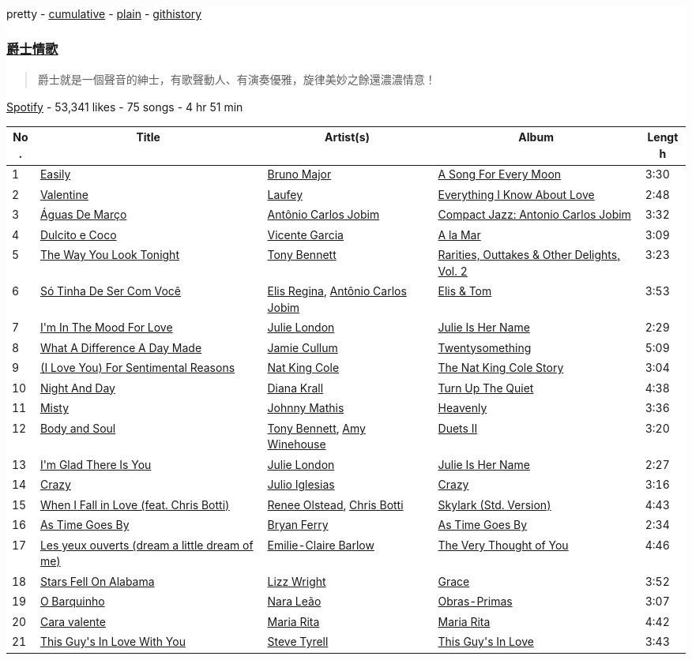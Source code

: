 pretty - [cumulative](/playlists/cumulative/37i9dQZF1DWWcAe1qSHqUk.md) - [plain](/playlists/plain/37i9dQZF1DWWcAe1qSHqUk) - [githistory](https://github.githistory.xyz/mackorone/spotify-playlist-archive/blob/main/playlists/plain/37i9dQZF1DWWcAe1qSHqUk)

### [爵士情歌](https://open.spotify.com/playlist/37i9dQZF1DWWcAe1qSHqUk)

> 爵士就是一個聲音的紳士，有歌聲動人、有演奏優雅，旋律美妙之餘還濃濃情意！

[Spotify](https://open.spotify.com/user/spotify) - 53,341 likes - 75 songs - 4 hr 51 min

| No. | Title | Artist(s) | Album | Length |
|---|---|---|---|---|
| 1 | [Easily](https://open.spotify.com/track/0RnxpSzxzwZgFQ0NahQr9K) | [Bruno Major](https://open.spotify.com/artist/0hDjKSKjl1DC7ovYTDJHe8) | [A Song For Every Moon](https://open.spotify.com/album/3IGPQEGAiZZI4Iba81GNq5) | 3:30 |
| 2 | [Valentine](https://open.spotify.com/track/6cx5CvFhqN19efStehJqoW) | [Laufey](https://open.spotify.com/artist/7gW0r5CkdEUMm42w9XpyZO) | [Everything I Know About Love](https://open.spotify.com/album/0Ydm84ftyiWRGOIFkdl30L) | 2:48 |
| 3 | [Águas De Março](https://open.spotify.com/track/1y7OxO5i6sfrHXAmUM77YG) | [Antônio Carlos Jobim](https://open.spotify.com/artist/3pO5VjZ4wOHCMBXOvbMISG) | [Compact Jazz: Antonio Carlos Jobim](https://open.spotify.com/album/5fxCwduFydtcmLFrEkePFE) | 3:32 |
| 4 | [Dulcito e Coco](https://open.spotify.com/track/7Li9u5C7CNLvqOqhrhZEML) | [Vicente Garcia](https://open.spotify.com/artist/2Otnykd696YidQYfEGVmNq) | [A la Mar](https://open.spotify.com/album/5afHhk03AfHR76hfjRNobE) | 3:09 |
| 5 | [The Way You Look Tonight](https://open.spotify.com/track/7yED4n2U8RR5LKZVmisiev) | [Tony Bennett](https://open.spotify.com/artist/2lolQgalUvZDfp5vvVtTYV) | [Rarities, Outtakes & Other Delights, Vol\. 2](https://open.spotify.com/album/29DNH3Fggk7fkLZebFkcH8) | 3:23 |
| 6 | [Só Tinha De Ser Com Você](https://open.spotify.com/track/209ucYTS6vWEV5iydrHiOt) | [Elis Regina](https://open.spotify.com/artist/0yFvXd36g5sNKYDi0Kkvl8), [Antônio Carlos Jobim](https://open.spotify.com/artist/3pO5VjZ4wOHCMBXOvbMISG) | [Elis & Tom](https://open.spotify.com/album/3SE9n6EaVOJ81KA1KPLUWS) | 3:53 |
| 7 | [I'm In The Mood For Love](https://open.spotify.com/track/6crfO56bDm0RjpctUuGs5X) | [Julie London](https://open.spotify.com/artist/3qUMmh5biaB5hqpF4LqS3m) | [Julie Is Her Name](https://open.spotify.com/album/6hDZjN3iWJ95RIXnxbiG1P) | 2:29 |
| 8 | [What A Difference A Day Made](https://open.spotify.com/track/5PbSvsljhgxijSYV5cG5xU) | [Jamie Cullum](https://open.spotify.com/artist/3XxxEq6BREC57nCWXbQZ7o) | [Twentysomething](https://open.spotify.com/album/6FbhvZweI6o9Szb2j9ls9o) | 5:09 |
| 9 | [\(I Love You\) For Sentimental Reasons](https://open.spotify.com/track/5QnCtH7euld6R68UwcWrte) | [Nat King Cole](https://open.spotify.com/artist/7v4imS0moSyGdXyLgVTIV7) | [The Nat King Cole Story](https://open.spotify.com/album/3NoP1ifIejWkGSDsO9T2xH) | 3:04 |
| 10 | [Night And Day](https://open.spotify.com/track/5gSYmTVASekarEoK4puiRD) | [Diana Krall](https://open.spotify.com/artist/5z1VAFwT35EVvCp1XlZZuL) | [Turn Up The Quiet](https://open.spotify.com/album/5MSulOhAWko8b4VbReKjYv) | 4:38 |
| 11 | [Misty](https://open.spotify.com/track/4uxsv9PjV3Yeyn51RdWvGJ) | [Johnny Mathis](https://open.spotify.com/artist/21LGsW7bziR4Ledx7WZ1Wf) | [Heavenly](https://open.spotify.com/album/3Yx5An0VumBISWmrOtNyB9) | 3:36 |
| 12 | [Body and Soul](https://open.spotify.com/track/01hJnhpAmjzg85Etnz2ECH) | [Tony Bennett](https://open.spotify.com/artist/2lolQgalUvZDfp5vvVtTYV), [Amy Winehouse](https://open.spotify.com/artist/6Q192DXotxtaysaqNPy5yR) | [Duets II](https://open.spotify.com/album/5ktAYFq8wJ1hcWHaxl6AQf) | 3:20 |
| 13 | [I'm Glad There Is You](https://open.spotify.com/track/1xlyVmdCo5lMRIzuMlAUF7) | [Julie London](https://open.spotify.com/artist/3qUMmh5biaB5hqpF4LqS3m) | [Julie Is Her Name](https://open.spotify.com/album/6hDZjN3iWJ95RIXnxbiG1P) | 2:27 |
| 14 | [Crazy](https://open.spotify.com/track/0ia1R0P4iFNG8UMWLSEhDn) | [Julio Iglesias](https://open.spotify.com/artist/4etuCZVdP8yiNPn4xf0ie5) | [Crazy](https://open.spotify.com/album/5QSer2rfhnPzkzPxamHk0u) | 3:16 |
| 15 | [When I Fall in Love \(feat\. Chris Botti\)](https://open.spotify.com/track/7wwDhqPS3gxRDenfX2GtiT) | [Renee Olstead](https://open.spotify.com/artist/19B0pJt4UEl3fUijGTRzxB), [Chris Botti](https://open.spotify.com/artist/3eFo5fMv53RYZBYlvT5Z6a) | [Skylark \(Std\. Version\)](https://open.spotify.com/album/46FYQKraT48SZMaZRg7IOP) | 4:43 |
| 16 | [As Time Goes By](https://open.spotify.com/track/4N6xY1v1oOuXb6GdEJqQTP) | [Bryan Ferry](https://open.spotify.com/artist/5RNFFojXkPRmlJZIwXeKQC) | [As Time Goes By](https://open.spotify.com/album/2Jr81lF1N4Lq9rGzroCQQR) | 2:34 |
| 17 | [Les yeux ouverts \(dream a little dream of me\)](https://open.spotify.com/track/2RcwqefTH11THzlwJHoS6D) | [Emilie\-Claire Barlow](https://open.spotify.com/artist/4doI7TR51c6DTaveTwpIkg) | [The Very Thought of You](https://open.spotify.com/album/58CRSHezL90l3bMuC23ZoP) | 4:46 |
| 18 | [Stars Fell On Alabama](https://open.spotify.com/track/3q634ZiAdA9bcg135bdJxo) | [Lizz Wright](https://open.spotify.com/artist/3K0BfjMh2dS8WITuiMuGGW) | [Grace](https://open.spotify.com/album/2U1zLHhEmPFEOoZTezdXQg) | 3:52 |
| 19 | [O Barquinho](https://open.spotify.com/track/5TUmfePkCdoSYSavOykhau) | [Nara Leão](https://open.spotify.com/artist/64KVQ4YupSZYrGNLduVtj3) | [Obras\-Primas](https://open.spotify.com/album/6eVTZVohCd8lmcnPIrZ7GP) | 3:07 |
| 20 | [Cara valente](https://open.spotify.com/track/1KlC2yGobg0mBMAIJ3OrX2) | [Maria Rita](https://open.spotify.com/artist/1C8UBSZs5rOPfxuxTMS6OI) | [Maria Rita](https://open.spotify.com/album/0xLGxMlF7mzPccjawvljuw) | 4:42 |
| 21 | [This Guy's In Love With You](https://open.spotify.com/track/3l91QxfQ9vyxq5AJU4D1FC) | [Steve Tyrell](https://open.spotify.com/artist/2UPnuV7os71xTZTyyEgj1B) | [This Guy's In Love](https://open.spotify.com/album/6CvJ1nkaBFnqfK1JSJ60Jy) | 3:43 |